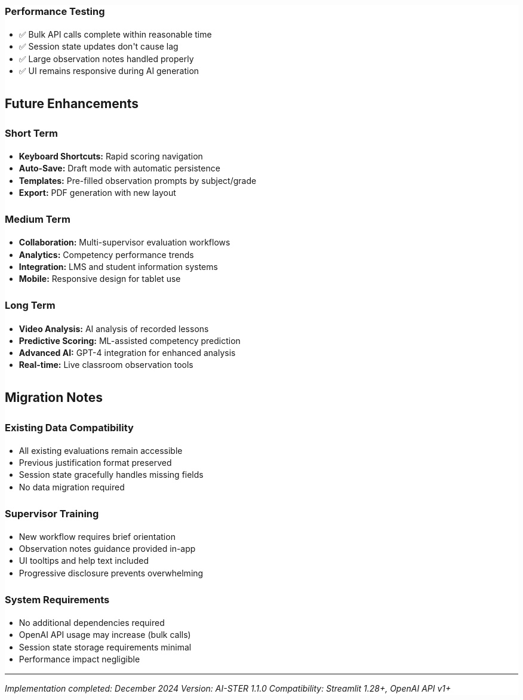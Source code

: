 ### Performance Testing
- ✅ Bulk API calls complete within reasonable time
- ✅ Session state updates don't cause lag
- ✅ Large observation notes handled properly
- ✅ UI remains responsive during AI generation

## Future Enhancements

### Short Term
- **Keyboard Shortcuts:** Rapid scoring navigation
- **Auto-Save:** Draft mode with automatic persistence
- **Templates:** Pre-filled observation prompts by subject/grade
- **Export:** PDF generation with new layout

### Medium Term  
- **Collaboration:** Multi-supervisor evaluation workflows
- **Analytics:** Competency performance trends
- **Integration:** LMS and student information systems
- **Mobile:** Responsive design for tablet use

### Long Term
- **Video Analysis:** AI analysis of recorded lessons
- **Predictive Scoring:** ML-assisted competency prediction
- **Advanced AI:** GPT-4 integration for enhanced analysis
- **Real-time:** Live classroom observation tools

## Migration Notes

### Existing Data Compatibility
- All existing evaluations remain accessible
- Previous justification format preserved
- Session state gracefully handles missing fields
- No data migration required

### Supervisor Training
- New workflow requires brief orientation
- Observation notes guidance provided in-app
- UI tooltips and help text included
- Progressive disclosure prevents overwhelming

### System Requirements
- No additional dependencies required
- OpenAI API usage may increase (bulk calls)
- Session state storage requirements minimal
- Performance impact negligible

---

*Implementation completed: December 2024*
*Version: AI-STER 1.1.0*
*Compatibility: Streamlit 1.28+, OpenAI API v1+* 